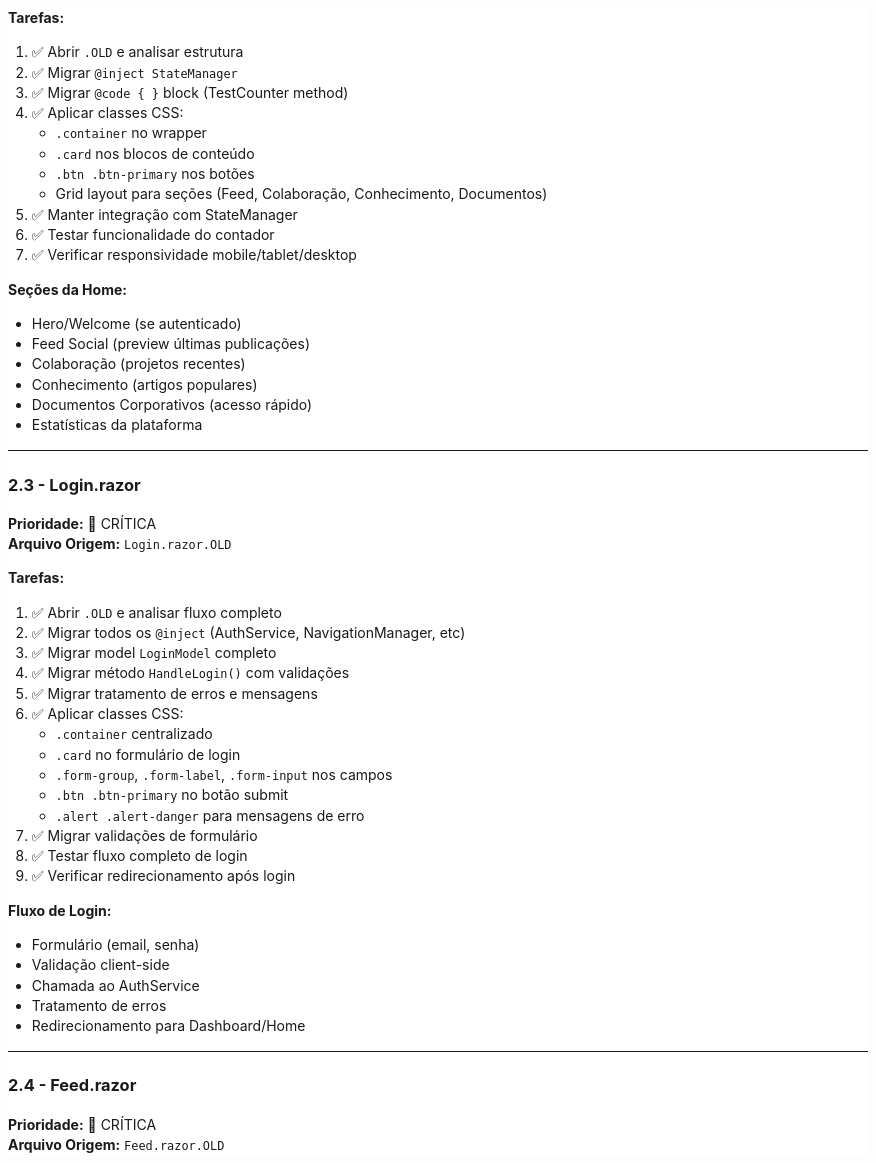 **Tarefas:**
1. ✅ Abrir `.OLD` e analisar estrutura
2. ✅ Migrar `@inject StateManager`
3. ✅ Migrar `@code { }` block (TestCounter method)
4. ✅ Aplicar classes CSS:
   - `.container` no wrapper
   - `.card` nos blocos de conteúdo
   - `.btn .btn-primary` nos botões
   - Grid layout para seções (Feed, Colaboração, Conhecimento, Documentos)
5. ✅ Manter integração com StateManager
6. ✅ Testar funcionalidade do contador
7. ✅ Verificar responsividade mobile/tablet/desktop

**Seções da Home:**
- Hero/Welcome (se autenticado)
- Feed Social (preview últimas publicações)
- Colaboração (projetos recentes)
- Conhecimento (artigos populares)
- Documentos Corporativos (acesso rápido)
- Estatísticas da plataforma

---

### 2.3 - Login.razor
**Prioridade:** 🔴 CRÍTICA  
**Arquivo Origem:** `Login.razor.OLD`

**Tarefas:**
1. ✅ Abrir `.OLD` e analisar fluxo completo
2. ✅ Migrar todos os `@inject` (AuthService, NavigationManager, etc)
3. ✅ Migrar model `LoginModel` completo
4. ✅ Migrar método `HandleLogin()` com validações
5. ✅ Migrar tratamento de erros e mensagens
6. ✅ Aplicar classes CSS:
   - `.container` centralizado
   - `.card` no formulário de login
   - `.form-group`, `.form-label`, `.form-input` nos campos
   - `.btn .btn-primary` no botão submit
   - `.alert .alert-danger` para mensagens de erro
7. ✅ Migrar validações de formulário
8. ✅ Testar fluxo completo de login
9. ✅ Verificar redirecionamento após login

**Fluxo de Login:**
- Formulário (email, senha)
- Validação client-side
- Chamada ao AuthService
- Tratamento de erros
- Redirecionamento para Dashboard/Home

---

### 2.4 - Feed.razor
**Prioridade:** 🔴 CRÍTICA  
**Arquivo Origem:** `Feed.razor.OLD`
